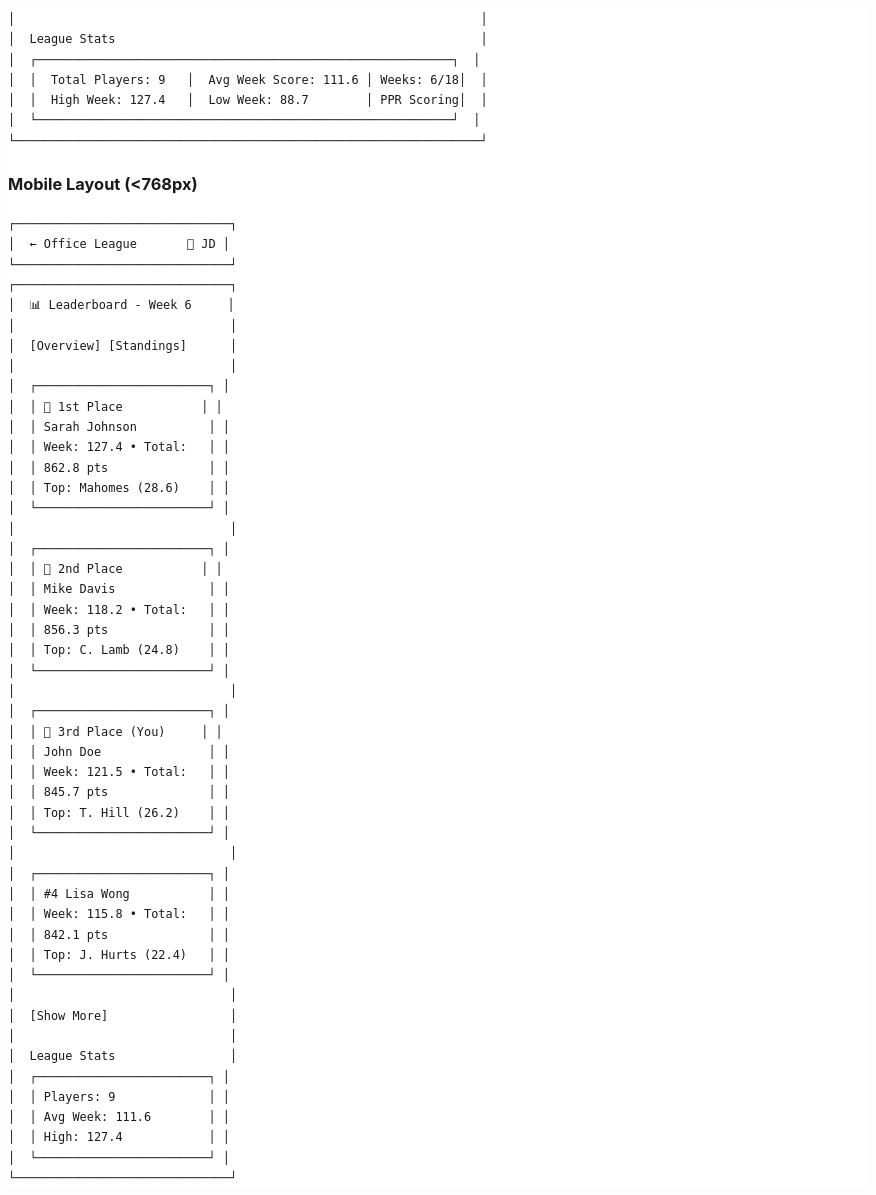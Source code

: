 ```
│                                                                 │
│  League Stats                                                   │
│  ┌──────────────────────────────────────────────────────────┐  │
│  │  Total Players: 9   │  Avg Week Score: 111.6 │ Weeks: 6/18│  │
│  │  High Week: 127.4   │  Low Week: 88.7        │ PPR Scoring│  │
│  └──────────────────────────────────────────────────────────┘  │
└─────────────────────────────────────────────────────────────────┘
```

### Mobile Layout (<768px)
```
┌──────────────────────────────┐
│  ← Office League       👤 JD │
└──────────────────────────────┘
┌──────────────────────────────┐
│  📊 Leaderboard - Week 6     │
│                              │
│  [Overview] [Standings]      │
│                              │
│  ┌────────────────────────┐ │
│  │ 🥇 1st Place           │ │
│  │ Sarah Johnson          │ │
│  │ Week: 127.4 • Total:   │ │
│  │ 862.8 pts              │ │
│  │ Top: Mahomes (28.6)    │ │
│  └────────────────────────┘ │
│                              │
│  ┌────────────────────────┐ │
│  │ 🥈 2nd Place           │ │
│  │ Mike Davis             │ │
│  │ Week: 118.2 • Total:   │ │
│  │ 856.3 pts              │ │
│  │ Top: C. Lamb (24.8)    │ │
│  └────────────────────────┘ │
│                              │
│  ┌────────────────────────┐ │
│  │ 🥉 3rd Place (You)     │ │
│  │ John Doe               │ │
│  │ Week: 121.5 • Total:   │ │
│  │ 845.7 pts              │ │
│  │ Top: T. Hill (26.2)    │ │
│  └────────────────────────┘ │
│                              │
│  ┌────────────────────────┐ │
│  │ #4 Lisa Wong           │ │
│  │ Week: 115.8 • Total:   │ │
│  │ 842.1 pts              │ │
│  │ Top: J. Hurts (22.4)   │ │
│  └────────────────────────┘ │
│                              │
│  [Show More]                 │
│                              │
│  League Stats                │
│  ┌────────────────────────┐ │
│  │ Players: 9             │ │
│  │ Avg Week: 111.6        │ │
│  │ High: 127.4            │ │
│  └────────────────────────┘ │
└──────────────────────────────┘
```
